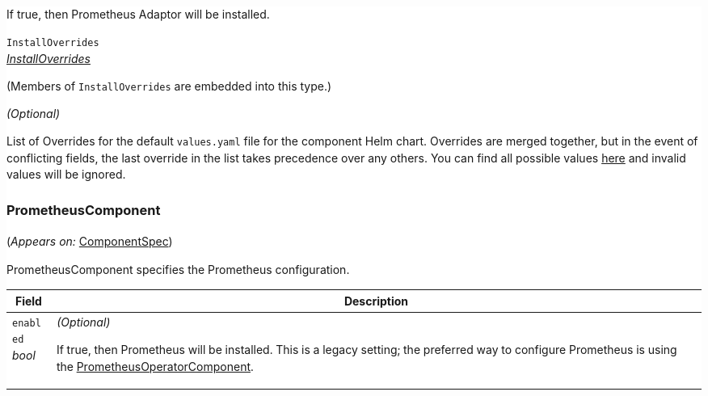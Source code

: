 <p>If true, then Prometheus Adaptor will be installed.</p>
</td>
</tr>
<tr>
<td>
<code>InstallOverrides</code></br>
<em>
<a href="#install.verrazzano.io/v1beta1.InstallOverrides">
InstallOverrides
</a>
</em>
</td>
<td>
<p>
(Members of <code>InstallOverrides</code> are embedded into this type.)
</p>
<em>(Optional)</em>
<p>List of Overrides for the default <code>values.yaml</code> file for the component Helm chart. Overrides are merged together,
but in the event of conflicting fields, the last override in the list takes precedence over any others. You can
find all possible values
<a href="{{% release_source_url path=platform-operator/thirdparty/charts/prometheus-community/prometheus-adapter/values.yaml %}}">here</a>
and invalid values will be ignored.</p>
</td>
</tr>
</tbody>
</table>
<h3 id="install.verrazzano.io/v1beta1.PrometheusComponent">PrometheusComponent
</h3>
<p>
(<em>Appears on:</em>
<a href="#install.verrazzano.io/v1beta1.ComponentSpec">ComponentSpec</a>)
</p>
<p>
<p>PrometheusComponent specifies the Prometheus configuration.</p>
</p>
<table>
<thead>
<tr>
<th>Field</th>
<th>Description</th>
</tr>
</thead>
<tbody>
<tr>
<td>
<code>enabled</code></br>
<em>
bool
</em>
</td>
<td>
<em>(Optional)</em>
<p>If true, then Prometheus will be installed.
This is a legacy setting; the preferred way to configure Prometheus is using the
<a href="#install.verrazzano.io/v1beta1.PrometheusOperatorComponent">PrometheusOperatorComponent</a>.</p>
</td>
</tr>
</tbody>
</table>
